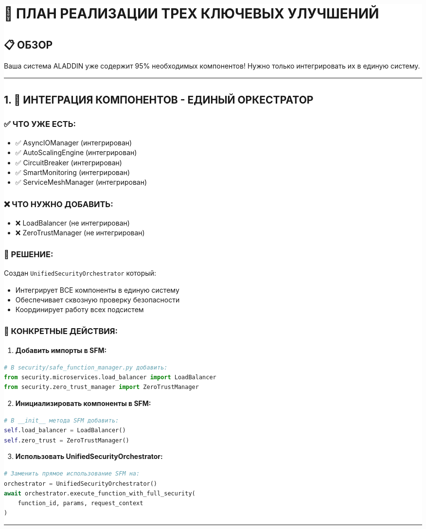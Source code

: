 # 🎯 ПЛАН РЕАЛИЗАЦИИ ТРЕХ КЛЮЧЕВЫХ УЛУЧШЕНИЙ

## 📋 **ОБЗОР**

Ваша система ALADDIN уже содержит 95% необходимых компонентов! Нужно только интегрировать их в единую систему.

---

## 1. 🔗 **ИНТЕГРАЦИЯ КОМПОНЕНТОВ - ЕДИНЫЙ ОРКЕСТРАТОР**

### **✅ ЧТО УЖЕ ЕСТЬ:**
- ✅ AsyncIOManager (интегрирован)
- ✅ AutoScalingEngine (интегрирован) 
- ✅ CircuitBreaker (интегрирован)
- ✅ SmartMonitoring (интегрирован)
- ✅ ServiceMeshManager (интегрирован)

### **❌ ЧТО НУЖНО ДОБАВИТЬ:**
- ❌ LoadBalancer (не интегрирован)
- ❌ ZeroTrustManager (не интегрирован)

### **🔧 РЕШЕНИЕ:**
Создан `UnifiedSecurityOrchestrator` который:
- Интегрирует ВСЕ компоненты в единую систему
- Обеспечивает сквозную проверку безопасности
- Координирует работу всех подсистем

### **📝 КОНКРЕТНЫЕ ДЕЙСТВИЯ:**

1. **Добавить импорты в SFM:**
```python
# В security/safe_function_manager.py добавить:
from security.microservices.load_balancer import LoadBalancer
from security.zero_trust_manager import ZeroTrustManager
```

2. **Инициализировать компоненты в SFM:**
```python
# В __init__ метода SFM добавить:
self.load_balancer = LoadBalancer()
self.zero_trust = ZeroTrustManager()
```

3. **Использовать UnifiedSecurityOrchestrator:**
```python
# Заменить прямое использование SFM на:
orchestrator = UnifiedSecurityOrchestrator()
await orchestrator.execute_function_with_full_security(
    function_id, params, request_context
)
```

---